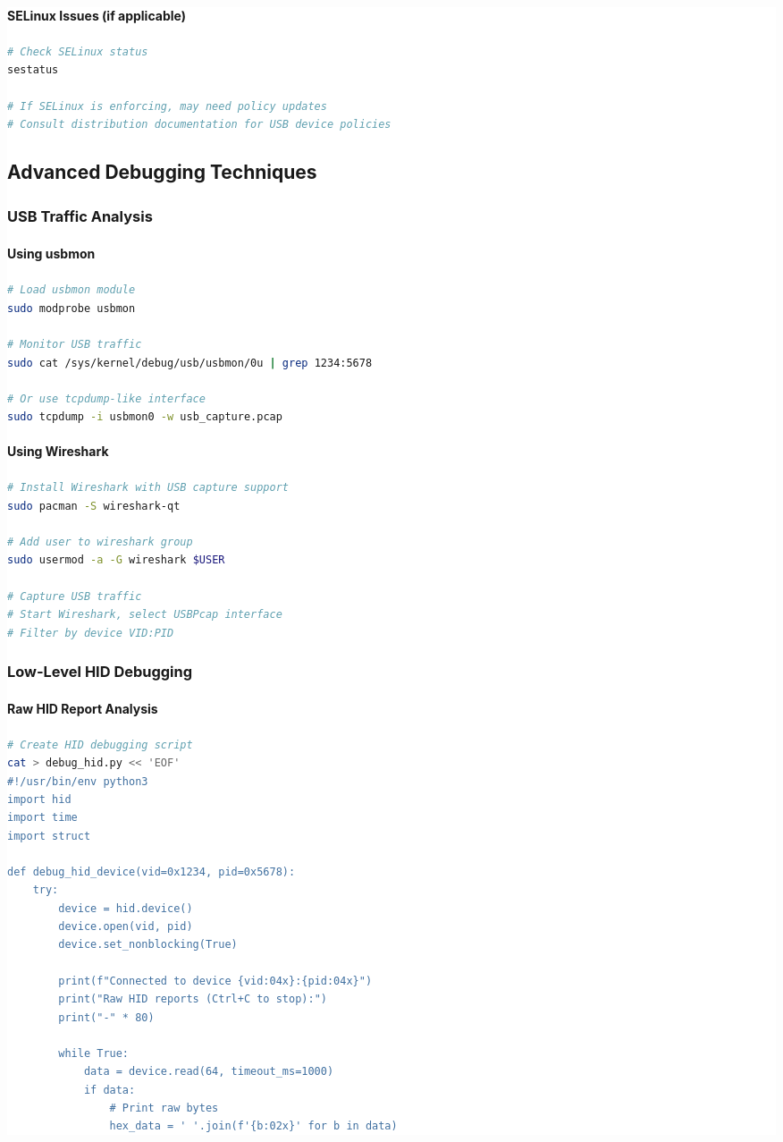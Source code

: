 #### SELinux Issues (if applicable)
```bash
# Check SELinux status
sestatus

# If SELinux is enforcing, may need policy updates
# Consult distribution documentation for USB device policies
```

## Advanced Debugging Techniques

### USB Traffic Analysis

#### Using usbmon
```bash
# Load usbmon module
sudo modprobe usbmon

# Monitor USB traffic
sudo cat /sys/kernel/debug/usb/usbmon/0u | grep 1234:5678

# Or use tcpdump-like interface
sudo tcpdump -i usbmon0 -w usb_capture.pcap
```

#### Using Wireshark
```bash
# Install Wireshark with USB capture support
sudo pacman -S wireshark-qt

# Add user to wireshark group
sudo usermod -a -G wireshark $USER

# Capture USB traffic
# Start Wireshark, select USBPcap interface
# Filter by device VID:PID
```

### Low-Level HID Debugging

#### Raw HID Report Analysis
```bash
# Create HID debugging script
cat > debug_hid.py << 'EOF'
#!/usr/bin/env python3
import hid
import time
import struct

def debug_hid_device(vid=0x1234, pid=0x5678):
    try:
        device = hid.device()
        device.open(vid, pid)
        device.set_nonblocking(True)
        
        print(f"Connected to device {vid:04x}:{pid:04x}")
        print("Raw HID reports (Ctrl+C to stop):")
        print("-" * 80)
        
        while True:
            data = device.read(64, timeout_ms=1000)
            if data:
                # Print raw bytes
                hex_data = ' '.join(f'{b:02x}' for b in data)
```